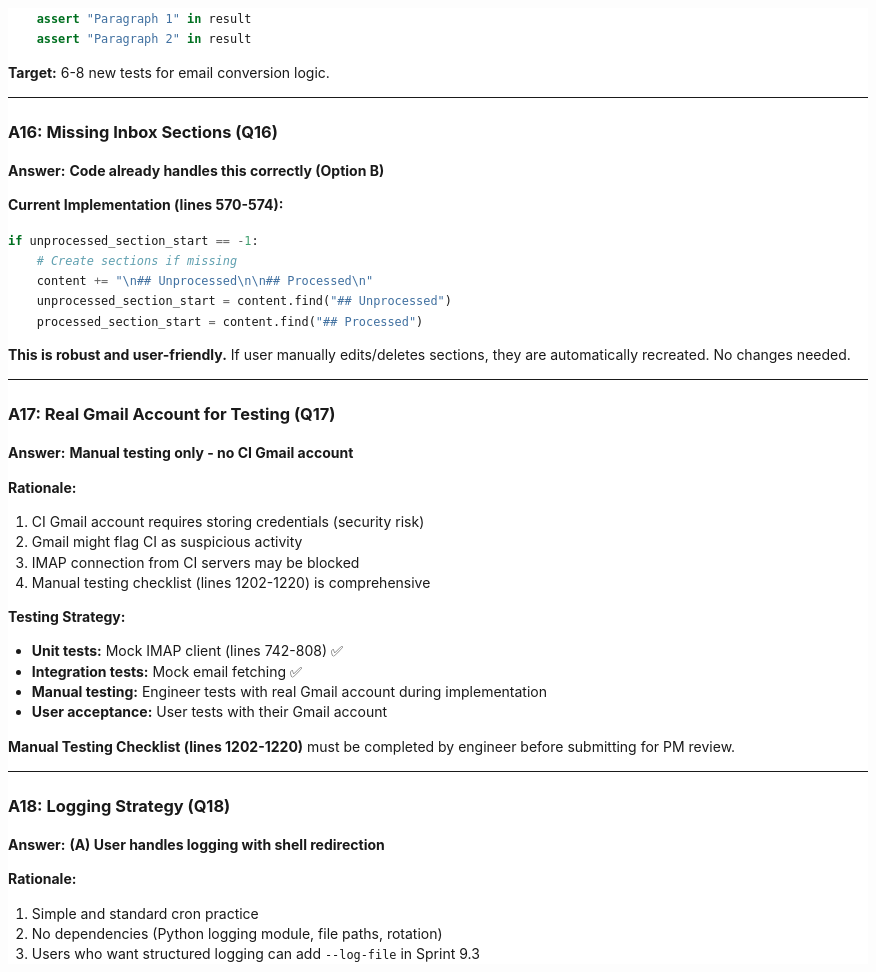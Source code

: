 ```python
    assert "Paragraph 1" in result
    assert "Paragraph 2" in result
```

**Target:** 6-8 new tests for email conversion logic.

---

### A16: Missing Inbox Sections (Q16)

**Answer:** **Code already handles this correctly (Option B)**

**Current Implementation (lines 570-574):**
```python
if unprocessed_section_start == -1:
    # Create sections if missing
    content += "\n## Unprocessed\n\n## Processed\n"
    unprocessed_section_start = content.find("## Unprocessed")
    processed_section_start = content.find("## Processed")
```

**This is robust and user-friendly.** If user manually edits/deletes sections, they are automatically recreated. No changes needed.

---

### A17: Real Gmail Account for Testing (Q17)

**Answer:** **Manual testing only - no CI Gmail account**

**Rationale:**
1. CI Gmail account requires storing credentials (security risk)
2. Gmail might flag CI as suspicious activity
3. IMAP connection from CI servers may be blocked
4. Manual testing checklist (lines 1202-1220) is comprehensive

**Testing Strategy:**
- **Unit tests:** Mock IMAP client (lines 742-808) ✅
- **Integration tests:** Mock email fetching ✅
- **Manual testing:** Engineer tests with real Gmail account during implementation
- **User acceptance:** User tests with their Gmail account

**Manual Testing Checklist (lines 1202-1220)** must be completed by engineer before submitting for PM review.

---

### A18: Logging Strategy (Q18)

**Answer:** **(A) User handles logging with shell redirection**

**Rationale:**
1. Simple and standard cron practice
2. No dependencies (Python logging module, file paths, rotation)
3. Users who want structured logging can add `--log-file` in Sprint 9.3
